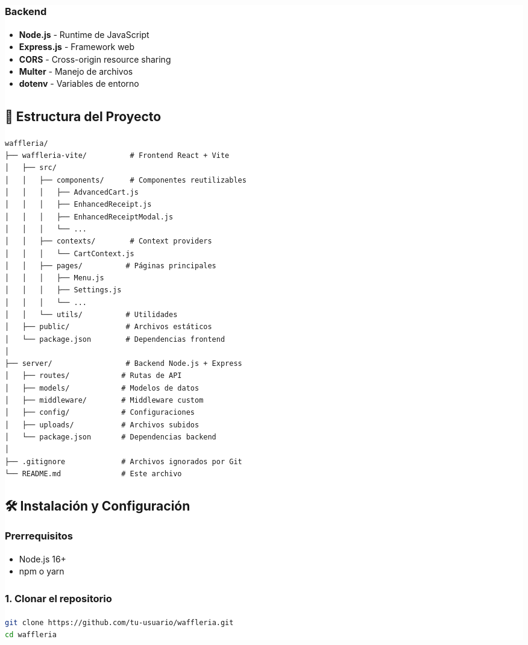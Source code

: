 ### Backend
- **Node.js** - Runtime de JavaScript
- **Express.js** - Framework web
- **CORS** - Cross-origin resource sharing
- **Multer** - Manejo de archivos
- **dotenv** - Variables de entorno

## 📁 Estructura del Proyecto

```
waffleria/
├── waffleria-vite/          # Frontend React + Vite
│   ├── src/
│   │   ├── components/      # Componentes reutilizables
│   │   │   ├── AdvancedCart.js
│   │   │   ├── EnhancedReceipt.js
│   │   │   ├── EnhancedReceiptModal.js
│   │   │   └── ...
│   │   ├── contexts/        # Context providers
│   │   │   └── CartContext.js
│   │   ├── pages/          # Páginas principales
│   │   │   ├── Menu.js
│   │   │   ├── Settings.js
│   │   │   └── ...
│   │   └── utils/          # Utilidades
│   ├── public/             # Archivos estáticos
│   └── package.json        # Dependencias frontend
│
├── server/                 # Backend Node.js + Express
│   ├── routes/            # Rutas de API
│   ├── models/            # Modelos de datos
│   ├── middleware/        # Middleware custom
│   ├── config/            # Configuraciones
│   ├── uploads/           # Archivos subidos
│   └── package.json       # Dependencias backend
│
├── .gitignore             # Archivos ignorados por Git
└── README.md              # Este archivo
```

## 🛠️ Instalación y Configuración

### Prerrequisitos
- Node.js 16+
- npm o yarn

### 1. Clonar el repositorio
```bash
git clone https://github.com/tu-usuario/waffleria.git
cd waffleria
```
